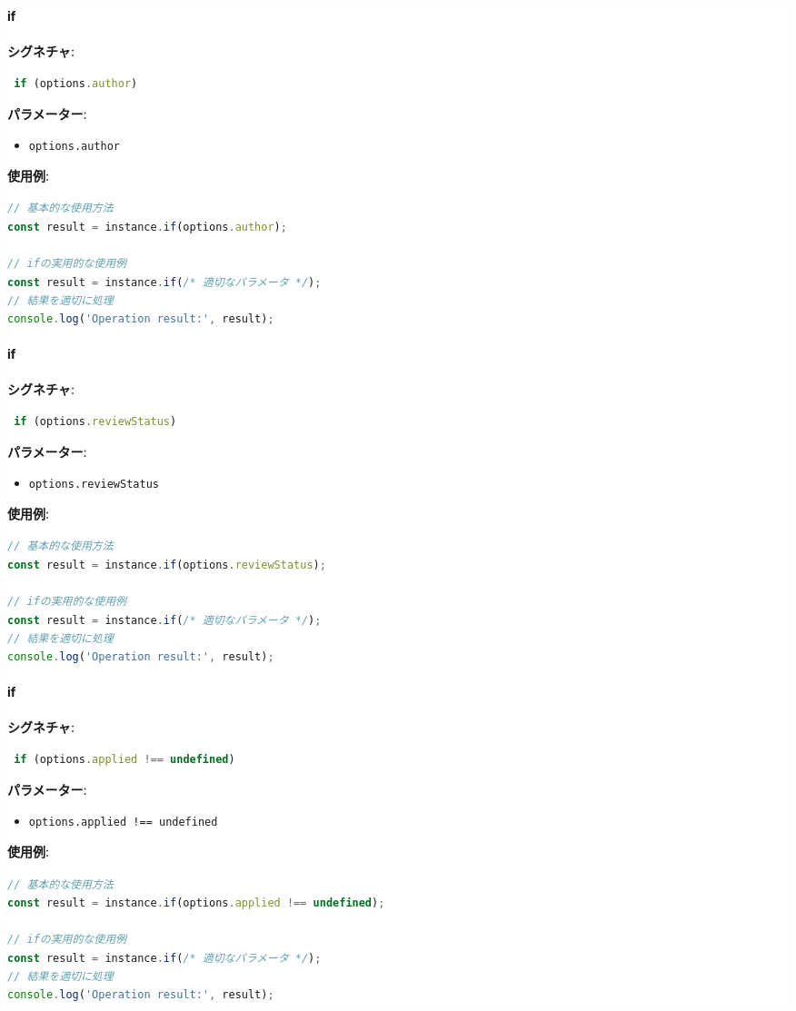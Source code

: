 #### if

**シグネチャ**:
```javascript
 if (options.author)
```

**パラメーター**:
- `options.author`

**使用例**:
```javascript
// 基本的な使用方法
const result = instance.if(options.author);

// ifの実用的な使用例
const result = instance.if(/* 適切なパラメータ */);
// 結果を適切に処理
console.log('Operation result:', result);
```

#### if

**シグネチャ**:
```javascript
 if (options.reviewStatus)
```

**パラメーター**:
- `options.reviewStatus`

**使用例**:
```javascript
// 基本的な使用方法
const result = instance.if(options.reviewStatus);

// ifの実用的な使用例
const result = instance.if(/* 適切なパラメータ */);
// 結果を適切に処理
console.log('Operation result:', result);
```

#### if

**シグネチャ**:
```javascript
 if (options.applied !== undefined)
```

**パラメーター**:
- `options.applied !== undefined`

**使用例**:
```javascript
// 基本的な使用方法
const result = instance.if(options.applied !== undefined);

// ifの実用的な使用例
const result = instance.if(/* 適切なパラメータ */);
// 結果を適切に処理
console.log('Operation result:', result);
```
